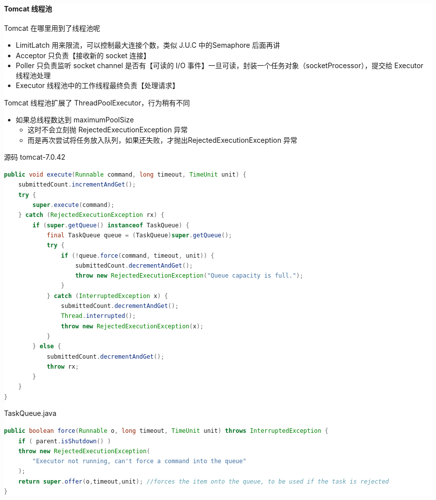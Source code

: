 #### Tomcat 线程池

Tomcat 在哪里用到了线程池呢

- LimitLatch 用来限流，可以控制最大连接个数，类似 J.U.C 中的Semaphore 后面再讲
- Acceptor 只负责【接收新的 socket 连接】
- Poller 只负责监听 socket channel 是否有【可读的 I/O 事件】一旦可读，封装一个任务对象（socketProcessor），提交给 Executor 线程池处理
- Executor 线程池中的工作线程最终负责【处理请求】

Tomcat 线程池扩展了 ThreadPoolExecutor，行为稍有不同

- 如果总线程数达到 maximumPoolSize
  - 这时不会立刻抛 RejectedExecutionException 异常
  - 而是再次尝试将任务放入队列，如果还失败，才抛出RejectedExecutionException 异常

源码 tomcat-7.0.42

```java
public void execute(Runnable command, long timeout, TimeUnit unit) {
    submittedCount.incrementAndGet();
    try {
        super.execute(command);
    } catch (RejectedExecutionException rx) {
        if (super.getQueue() instanceof TaskQueue) {
            final TaskQueue queue = (TaskQueue)super.getQueue();
            try {
                if (!queue.force(command, timeout, unit)) {
                    submittedCount.decrementAndGet();
                    throw new RejectedExecutionException("Queue capacity is full.");
                }
            } catch (InterruptedException x) {
                submittedCount.decrementAndGet();
                Thread.interrupted();
                throw new RejectedExecutionException(x);
            }
        } else {
            submittedCount.decrementAndGet();
            throw rx;
        }
    }
}
```

TaskQueue.java

```java
public boolean force(Runnable o, long timeout, TimeUnit unit) throws InterruptedException {
    if ( parent.isShutdown() ) 
    throw new RejectedExecutionException(
        "Executor not running, can't force a command into the queue"
    );
    return super.offer(o,timeout,unit); //forces the item onto the queue, to be used if the task is rejected
}
```
